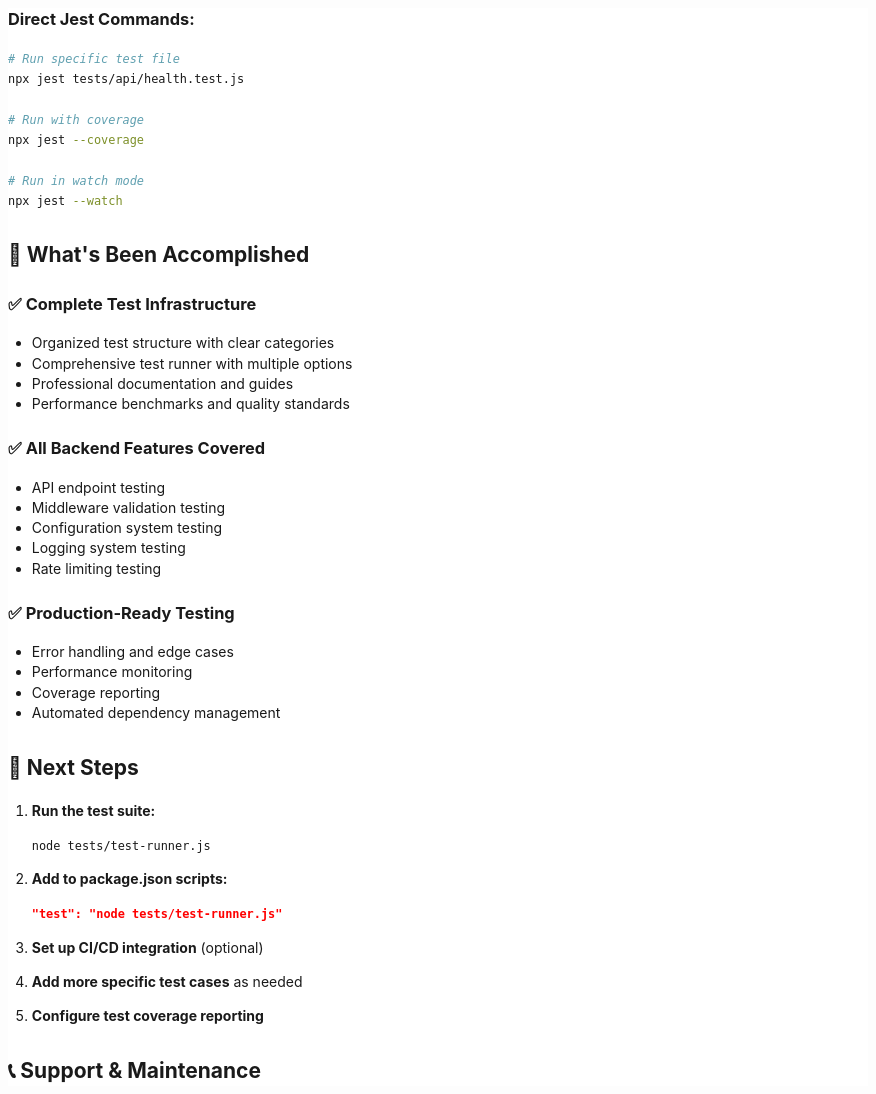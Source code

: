 ### **Direct Jest Commands:**
```bash
# Run specific test file
npx jest tests/api/health.test.js

# Run with coverage
npx jest --coverage

# Run in watch mode
npx jest --watch
```

## 🎉 **What's Been Accomplished**

### ✅ **Complete Test Infrastructure**
- Organized test structure with clear categories
- Comprehensive test runner with multiple options
- Professional documentation and guides
- Performance benchmarks and quality standards

### ✅ **All Backend Features Covered**
- API endpoint testing
- Middleware validation testing
- Configuration system testing
- Logging system testing
- Rate limiting testing

### ✅ **Production-Ready Testing**
- Error handling and edge cases
- Performance monitoring
- Coverage reporting
- Automated dependency management

## 🚀 **Next Steps**

1. **Run the test suite:**
   ```bash
   node tests/test-runner.js
   ```

2. **Add to package.json scripts:**
   ```json
   "test": "node tests/test-runner.js"
   ```

3. **Set up CI/CD integration** (optional)
4. **Add more specific test cases** as needed
5. **Configure test coverage reporting**

## 📞 **Support & Maintenance**
